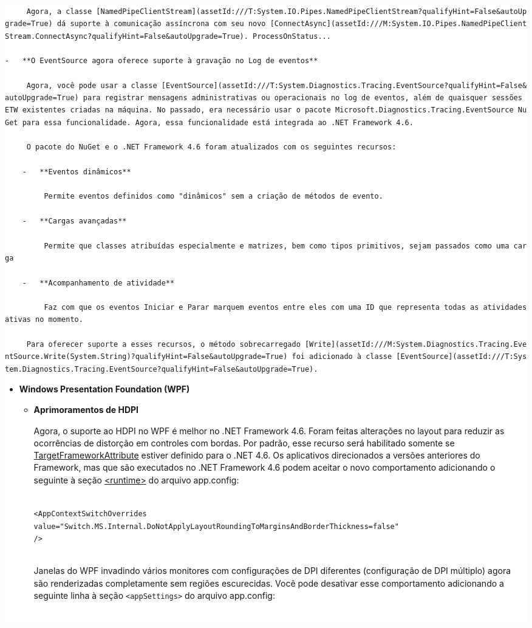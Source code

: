          Agora, a classe [NamedPipeClientStream](assetId:///T:System.IO.Pipes.NamedPipeClientStream?qualifyHint=False&autoUpgrade=True) dá suporte à comunicação assíncrona com seu novo [ConnectAsync](assetId:///M:System.IO.Pipes.NamedPipeClientStream.ConnectAsync?qualifyHint=False&autoUpgrade=True). ProcessOnStatus...  
  
    -   **O EventSource agora oferece suporte à gravação no Log de eventos**  
  
         Agora, você pode usar a classe [EventSource](assetId:///T:System.Diagnostics.Tracing.EventSource?qualifyHint=False&autoUpgrade=True) para registrar mensagens administrativas ou operacionais no log de eventos, além de quaisquer sessões ETW existentes criadas na máquina. No passado, era necessário usar o pacote Microsoft.Diagnostics.Tracing.EventSource NuGet para essa funcionalidade. Agora, essa funcionalidade está integrada ao .NET Framework 4.6.  
  
         O pacote do NuGet e o .NET Framework 4.6 foram atualizados com os seguintes recursos:  
  
        -   **Eventos dinâmicos**  
  
             Permite eventos definidos como "dinâmicos" sem a criação de métodos de evento.  
  
        -   **Cargas avançadas**  
  
             Permite que classes atribuídas especialmente e matrizes, bem como tipos primitivos, sejam passados como uma carga  
  
        -   **Acompanhamento de atividade**  
  
             Faz com que os eventos Iniciar e Parar marquem eventos entre eles com uma ID que representa todas as atividades ativas no momento.  
  
         Para oferecer suporte a esses recursos, o método sobrecarregado [Write](assetId:///M:System.Diagnostics.Tracing.EventSource.Write(System.String)?qualifyHint=False&autoUpgrade=True) foi adicionado à classe [EventSource](assetId:///T:System.Diagnostics.Tracing.EventSource?qualifyHint=False&autoUpgrade=True).  
  
-   **Windows Presentation Foundation (WPF)**  
  
    -   **Aprimoramentos de HDPI**  
  
         Agora, o suporte ao HDPI no WPF é melhor no .NET Framework 4.6. Foram feitas alterações no layout para reduzir as ocorrências de distorção em controles com bordas. Por padrão, esse recurso será habilitado somente se [TargetFrameworkAttribute](assetId:///T:System.Runtime.Versioning.TargetFrameworkAttribute?qualifyHint=False&autoUpgrade=True) estiver definido para o .NET 4.6.  Os aplicativos direcionados a versões anteriores do Framework, mas que são executados no .NET Framework 4.6 podem aceitar o novo comportamento adicionando o seguinte à seção [\<runtime>](../Topic/%3Cruntime%3E%20Element.md) do arquivo app.config:  
  
        ```  
  
        <AppContextSwitchOverrides  
        value="Switch.MS.Internal.DoNotApplyLayoutRoundingToMarginsAndBorderThickness=false"  
        />  
  
        ```  
  
         Janelas do WPF invadindo vários monitores com configurações de DPI diferentes (configuração de DPI múltiplo) agora são renderizadas completamente sem regiões escurecidas. Você pode desativar esse comportamento adicionando a seguinte linha à seção `<appSettings>` do arquivo app.config:  
  
        ```  
  